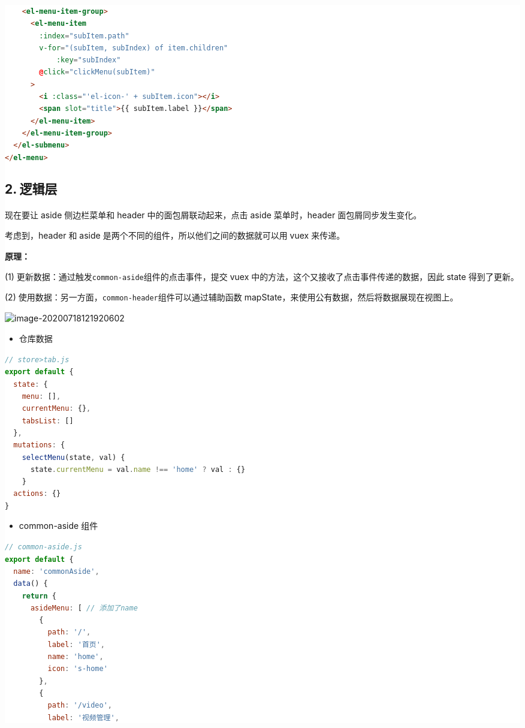 ```html
    <el-menu-item-group>
      <el-menu-item
      	:index="subItem.path"
      	v-for="(subItem, subIndex) of item.children"
     		:key="subIndex"
      	@click="clickMenu(subItem)"
      >
        <i :class="'el-icon-' + subItem.icon"></i>
        <span slot="title">{{ subItem.label }}</span>
      </el-menu-item>
    </el-menu-item-group>
  </el-submenu>
</el-menu>
```





## 2. 逻辑层

现在要让 aside 侧边栏菜单和 header 中的面包屑联动起来，点击 aside 菜单时，header 面包屑同步发生变化。

考虑到，header 和 aside 是两个不同的组件，所以他们之间的数据就可以用 vuex 来传递。

**原理：**

(1) 更新数据：通过触发`common-aside`组件的点击事件，提交 vuex 中的方法，这个又接收了点击事件传递的数据，因此 state 得到了更新。

(2) 使用数据：另一方面，`common-header`组件可以通过辅助函数 mapState，来使用公有数据，然后将数据展现在视图上。

![image-20200718121920602](C:\Users\42530\AppData\Roaming\Typora\typora-user-images\image-20200718121920602.png)

* 仓库数据

```js
// store>tab.js
export default {
  state: {
    menu: [],
    currentMenu: {},
    tabsList: []
  },
  mutations: {
    selectMenu(state, val) {
      state.currentMenu = val.name !== 'home' ? val : {}
    }
  actions: {}
}
```

* common-aside 组件

```js
// common-aside.js
export default {
  name: 'commonAside',
  data() {
    return {
      asideMenu: [ // 添加了name
        {
          path: '/',
          label: '首页',
          name: 'home',
          icon: 's-home'
        },
        {
          path: '/video',
          label: '视频管理',
```